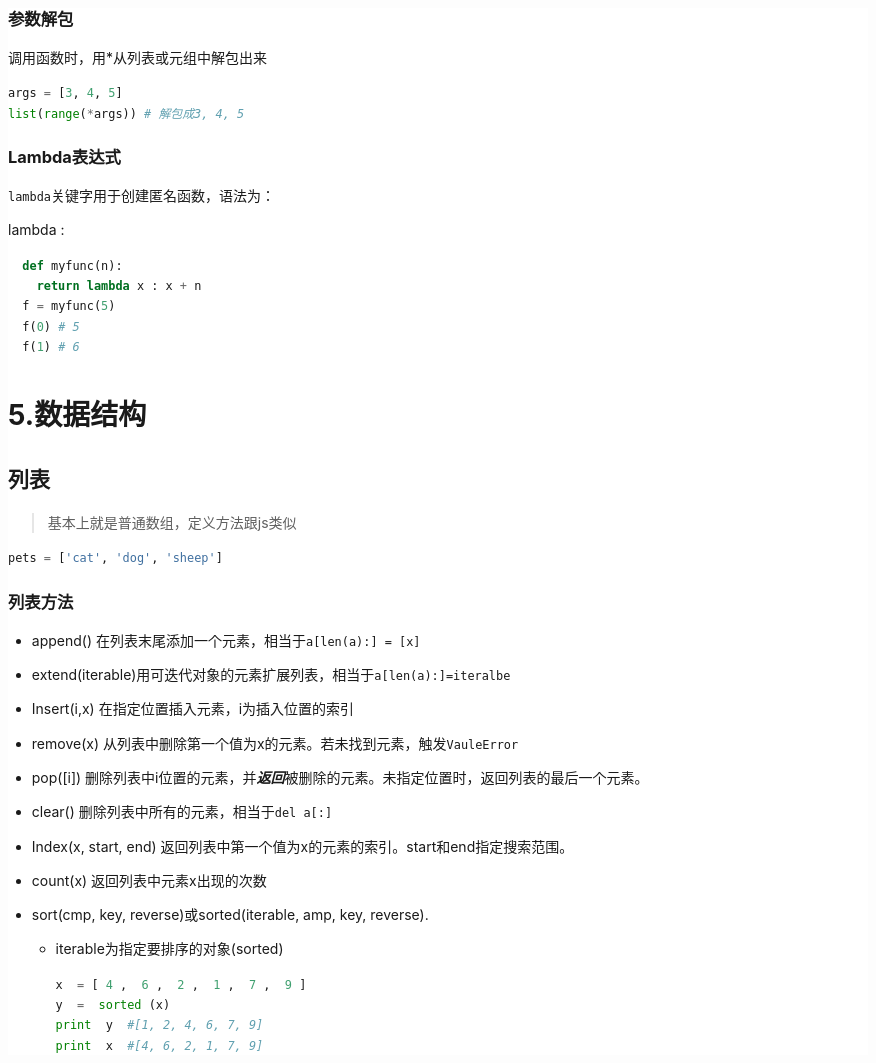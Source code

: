 ### 参数解包

调用函数时，用*从列表或元组中解包出来

```python
args = [3, 4, 5]
list(range(*args)) # 解包成3, 4, 5
```

### Lambda表达式

`lambda`关键字用于创建匿名函数，语法为：

lambda <paramaters>: <expresson>

```python
  def myfunc(n):
    return lambda x : x + n
  f = myfunc(5)
  f(0) # 5
  f(1) # 6
```

# 5.数据结构

## 列表

>  基本上就是普通数组，定义方法跟js类似

```python
pets = ['cat', 'dog', 'sheep']
```

### 列表方法

- append() 在列表末尾添加一个元素，相当于`a[len(a):] = [x]`

- extend(iterable)用可迭代对象的元素扩展列表，相当于`a[len(a):]=iteralbe` 

- Insert(i,x) 在指定位置插入元素，i为插入位置的索引

- remove(x) 从列表中删除第一个值为x的元素。若未找到元素，触发`VauleError`

- pop([i]) 删除列表中i位置的元素，并***返回***被删除的元素。未指定位置时，返回列表的最后一个元素。

- clear() 删除列表中所有的元素，相当于`del a[:]`

- Index(x, start, end) 返回列表中第一个值为x的元素的索引。start和end指定搜索范围。

- count(x) 返回列表中元素x出现的次数

- sort(cmp, key,  reverse)或sorted(iterable, amp, key, reverse). 

    - iterable为指定要排序的对象(sorted)

        ```python
        x  = [ 4 ,  6 ,  2 ,  1 ,  7 ,  9 ]
        y  =  sorted (x)
        print  y  #[1, 2, 4, 6, 7, 9]
        print  x  #[4, 6, 2, 1, 7, 9] 
        ```
